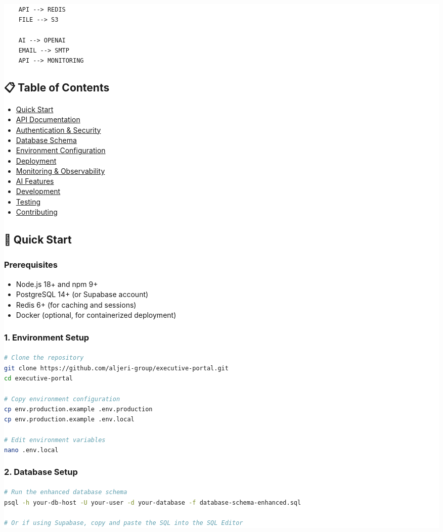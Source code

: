 ```mermaid
    API --> REDIS
    FILE --> S3
    
    AI --> OPENAI
    EMAIL --> SMTP
    API --> MONITORING
```

## 📋 Table of Contents

- [Quick Start](#quick-start)
- [API Documentation](#api-documentation)
- [Authentication & Security](#authentication--security)
- [Database Schema](#database-schema)
- [Environment Configuration](#environment-configuration)
- [Deployment](#deployment)
- [Monitoring & Observability](#monitoring--observability)
- [AI Features](#ai-features)
- [Development](#development)
- [Testing](#testing)
- [Contributing](#contributing)

## 🚀 Quick Start

### Prerequisites

- Node.js 18+ and npm 9+
- PostgreSQL 14+ (or Supabase account)
- Redis 6+ (for caching and sessions)
- Docker (optional, for containerized deployment)

### 1. Environment Setup

```bash
# Clone the repository
git clone https://github.com/aljeri-group/executive-portal.git
cd executive-portal

# Copy environment configuration
cp env.production.example .env.production
cp env.production.example .env.local

# Edit environment variables
nano .env.local
```

### 2. Database Setup

```bash
# Run the enhanced database schema
psql -h your-db-host -U your-user -d your-database -f database-schema-enhanced.sql

# Or if using Supabase, copy and paste the SQL into the SQL Editor
```
